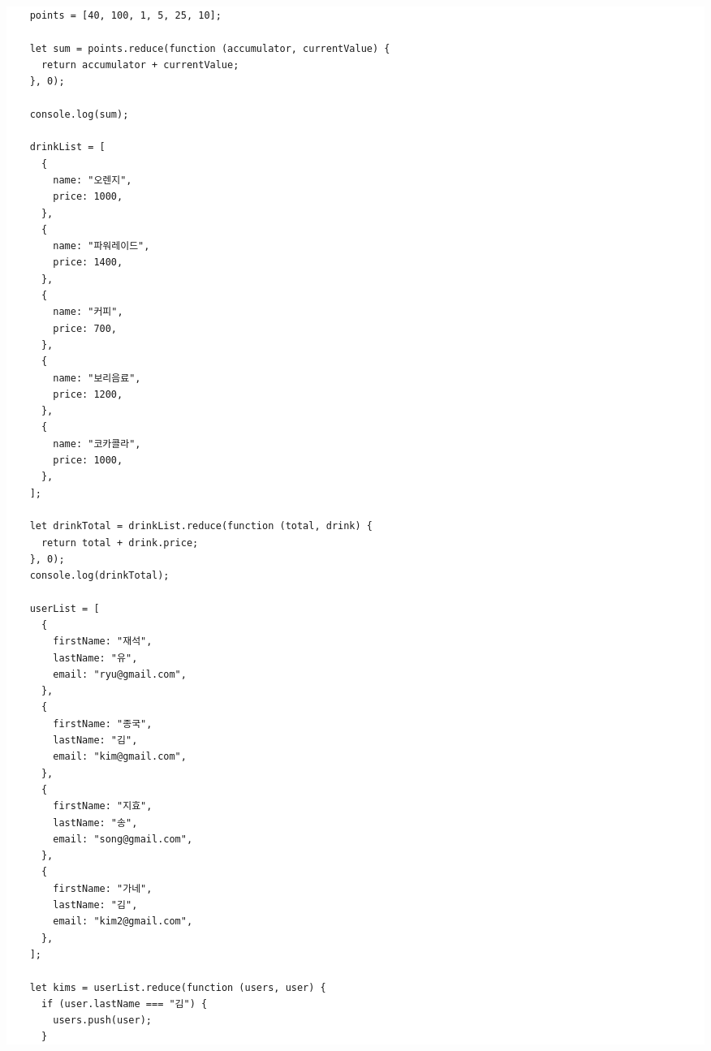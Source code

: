   ```
      points = [40, 100, 1, 5, 25, 10];

      let sum = points.reduce(function (accumulator, currentValue) {
        return accumulator + currentValue;
      }, 0); 
      
      console.log(sum);

      drinkList = [
        {
          name: "오렌지",
          price: 1000,
        },
        {
          name: "파워레이드",
          price: 1400,
        },
        {
          name: "커피",
          price: 700,
        },
        {
          name: "보리음료",
          price: 1200,
        },
        {
          name: "코카콜라",
          price: 1000,
        },
      ];

      let drinkTotal = drinkList.reduce(function (total, drink) {
        return total + drink.price;
      }, 0);
      console.log(drinkTotal);

      userList = [
        {
          firstName: "재석",
          lastName: "유",
          email: "ryu@gmail.com",
        },
        {
          firstName: "종국",
          lastName: "김",
          email: "kim@gmail.com",
        },
        {
          firstName: "지효",
          lastName: "송",
          email: "song@gmail.com",
        },
        {
          firstName: "가네",
          lastName: "김",
          email: "kim2@gmail.com",
        },
      ];

      let kims = userList.reduce(function (users, user) {
        if (user.lastName === "김") {
          users.push(user);
        }
  ```